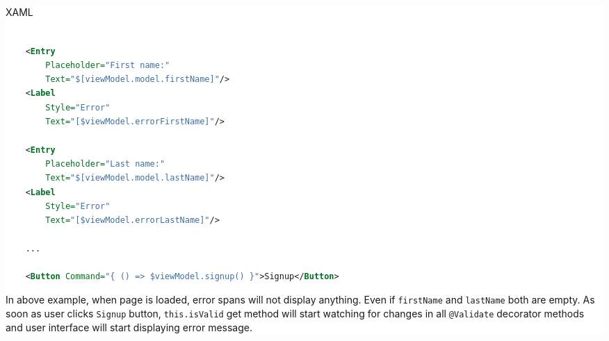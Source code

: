 XAML
```xml

    <Entry 
        Placeholder="First name:" 
        Text="$[viewModel.model.firstName]"/>
    <Label
        Style="Error" 
        Text="[$viewModel.errorFirstName]"/>

    <Entry 
        Placeholder="Last name:" 
        Text="$[viewModel.model.lastName]"/>
    <Label
        Style="Error" 
        Text="[$viewModel.errorLastName]"/>

    ...

    <Button Command="{ () => $viewModel.signup() }">Signup</Button>

```

In above example, when page is loaded, error spans will not display anything. Even if `firstName` and `lastName` both are empty. As soon as user clicks `Signup` button, `this.isValid` get method will start watching for changes in all `@Validate` decorator methods and user interface will start displaying error message.

